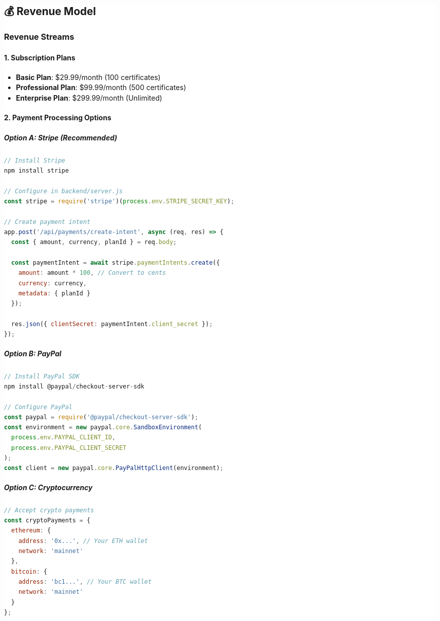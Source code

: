 ## 💰 Revenue Model

### Revenue Streams

#### 1. **Subscription Plans**
- **Basic Plan**: $29.99/month (100 certificates)
- **Professional Plan**: $99.99/month (500 certificates)
- **Enterprise Plan**: $299.99/month (Unlimited)

#### 2. **Payment Processing Options**

##### Option A: Stripe (Recommended)
```javascript
// Install Stripe
npm install stripe

// Configure in backend/server.js
const stripe = require('stripe')(process.env.STRIPE_SECRET_KEY);

// Create payment intent
app.post('/api/payments/create-intent', async (req, res) => {
  const { amount, currency, planId } = req.body;
  
  const paymentIntent = await stripe.paymentIntents.create({
    amount: amount * 100, // Convert to cents
    currency: currency,
    metadata: { planId }
  });
  
  res.json({ clientSecret: paymentIntent.client_secret });
});
```

##### Option B: PayPal
```javascript
// Install PayPal SDK
npm install @paypal/checkout-server-sdk

// Configure PayPal
const paypal = require('@paypal/checkout-server-sdk');
const environment = new paypal.core.SandboxEnvironment(
  process.env.PAYPAL_CLIENT_ID,
  process.env.PAYPAL_CLIENT_SECRET
);
const client = new paypal.core.PayPalHttpClient(environment);
```

##### Option C: Cryptocurrency
```javascript
// Accept crypto payments
const cryptoPayments = {
  ethereum: {
    address: '0x...', // Your ETH wallet
    network: 'mainnet'
  },
  bitcoin: {
    address: 'bc1...', // Your BTC wallet
    network: 'mainnet'
  }
};
```
